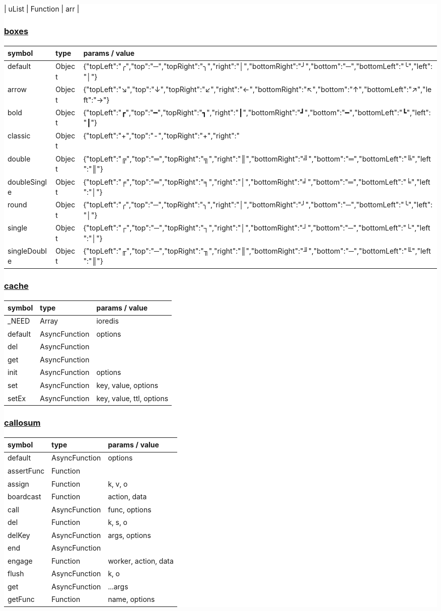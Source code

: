  | uList | Function | arr |

### [boxes](./lib/boxes.mjs)

 | symbol | type | params / value |
 | :--- | :--- | :--- |
 | default | Object | {"topLeft":"╭","top":"─","topRight":"╮","right":"│","bottomRight":"╯","bottom":"─","bottomLeft":"╰","left":"│"} |
 | arrow | Object | {"topLeft":"↘","top":"↓","topRight":"↙","right":"←","bottomRight":"↖","bottom":"↑","bottomLeft":"↗","left":"→"} |
 | bold | Object | {"topLeft":"┏","top":"━","topRight":"┓","right":"┃","bottomRight":"┛","bottom":"━","bottomLeft":"┗","left":"┃"} |
 | classic | Object | {"topLeft":"+","top":"-","topRight":"+","right":"|","bottomRight":"+","bottom":"-","bottomLeft":"+","left":"|"} |
 | double | Object | {"topLeft":"╔","top":"═","topRight":"╗","right":"║","bottomRight":"╝","bottom":"═","bottomLeft":"╚","left":"║"} |
 | doubleSingle | Object | {"topLeft":"╒","top":"═","topRight":"╕","right":"│","bottomRight":"╛","bottom":"═","bottomLeft":"╘","left":"│"} |
 | round | Object | {"topLeft":"╭","top":"─","topRight":"╮","right":"│","bottomRight":"╯","bottom":"─","bottomLeft":"╰","left":"│"} |
 | single | Object | {"topLeft":"┌","top":"─","topRight":"┐","right":"│","bottomRight":"┘","bottom":"─","bottomLeft":"└","left":"│"} |
 | singleDouble | Object | {"topLeft":"╓","top":"─","topRight":"╖","right":"║","bottomRight":"╜","bottom":"─","bottomLeft":"╙","left":"║"} |

### [cache](./lib/cache.mjs)

 | symbol | type | params / value |
 | :--- | :--- | :--- |
 | _NEED | Array | ioredis |
 | default | AsyncFunction | options |
 | del | AsyncFunction |  |
 | get | AsyncFunction |  |
 | init | AsyncFunction | options |
 | set | AsyncFunction | key, value, options |
 | setEx | AsyncFunction | key, value, ttl, options |

### [callosum](./lib/callosum.mjs)

 | symbol | type | params / value |
 | :--- | :--- | :--- |
 | default | AsyncFunction | options |
 | assertFunc | Function |  |
 | assign | Function | k, v, o |
 | boardcast | Function | action, data |
 | call | AsyncFunction | func, options |
 | del | Function | k, s, o |
 | delKey | AsyncFunction | args, options |
 | end | AsyncFunction |  |
 | engage | Function | worker, action, data |
 | flush | AsyncFunction | k, o |
 | get | AsyncFunction | ...args |
 | getFunc | Function | name, options |